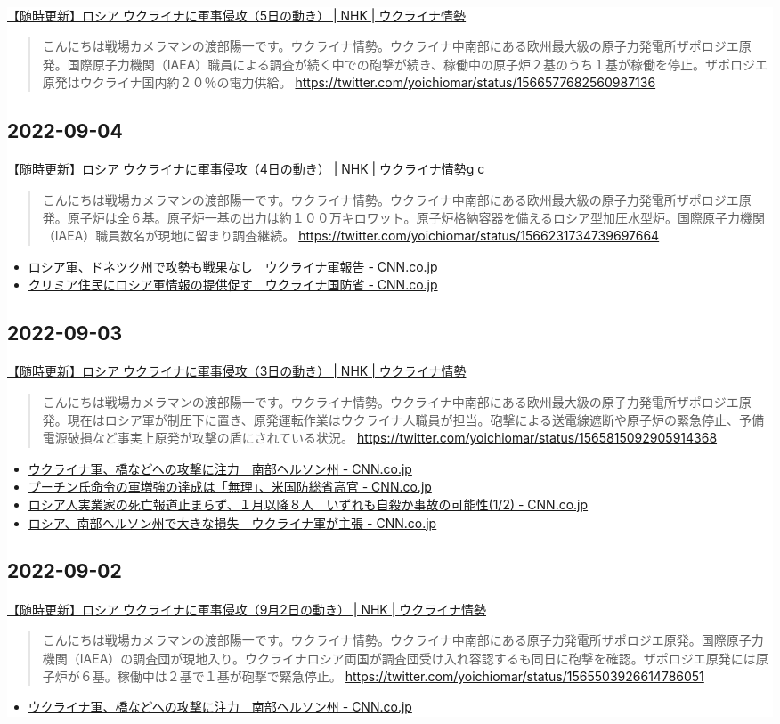 [【随時更新】ロシア ウクライナに軍事侵攻（5日の動き） | NHK | ウクライナ情勢](https://www3.nhk.or.jp/news/html/20220905/k10013777021000.html)

> こんにちは戦場カメラマンの渡部陽一です。ウクライナ情勢。ウクライナ中南部にある欧州最大級の原子力発電所ザポロジエ原発。国際原子力機関（IAEA）職員による調査が続く中での砲撃が続き、稼働中の原子炉２基のうち１基が稼働を停止。ザポロジエ原発はウクライナ国内約２０％の電力供給。
> https://twitter.com/yoichiomar/status/1566577682560987136

## 2022-09-04

[【随時更新】ロシア ウクライナに軍事侵攻（4日の動き） | NHK | ウクライナ情勢](https://www3.nhk.or.jp/news/html/20220904/k10013777011000.html)g c 

> こんにちは戦場カメラマンの渡部陽一です。ウクライナ情勢。ウクライナ中南部にある欧州最大級の原子力発電所ザポロジエ原発。原子炉は全６基。原子炉一基の出力は約１００万キロワット。原子炉格納容器を備えるロシア型加圧水型炉。国際原子力機関（IAEA）職員数名が現地に留まり調査継続。
> https://twitter.com/yoichiomar/status/1566231734739697664

- [ロシア軍、ドネツク州で攻勢も戦果なし　ウクライナ軍報告 - CNN.co.jp](https://www.cnn.co.jp/world/35192766.html)
- [クリミア住民にロシア軍情報の提供促す　ウクライナ国防省 - CNN.co.jp](https://www.cnn.co.jp/world/35192765.html)

## 2022-09-03

[【随時更新】ロシア ウクライナに軍事侵攻（3日の動き） | NHK | ウクライナ情勢](https://www3.nhk.or.jp/news/html/20220903/k10013771681000.html)

> こんにちは戦場カメラマンの渡部陽一です。ウクライナ情勢。ウクライナ中南部にある欧州最大級の原子力発電所ザポロジエ原発。現在はロシア軍が制圧下に置き、原発運転作業はウクライナ人職員が担当。砲撃による送電線遮断や原子炉の緊急停止、予備電源破損など事実上原発が攻撃の盾にされている状況。
> https://twitter.com/yoichiomar/status/1565815092905914368

- [ウクライナ軍、橋などへの攻撃に注力　南部ヘルソン州 - CNN.co.jp](https://www.cnn.co.jp/world/35192712.html)
- [プーチン氏命令の軍増強の達成は「無理」、米国防総省高官 - CNN.co.jp](https://www.cnn.co.jp/usa/35192754.html)
- [ロシア人実業家の死亡報道止まらず、１月以降８人　いずれも自殺か事故の可能性(1/2) - CNN.co.jp](https://www.cnn.co.jp/world/35192747.html)
- [ロシア、南部ヘルソン州で大きな損失　ウクライナ軍が主張 - CNN.co.jp](https://www.cnn.co.jp/world/35192748.html)

## 2022-09-02

[【随時更新】ロシア ウクライナに軍事侵攻（9月2日の動き） | NHK | ウクライナ情勢](https://www3.nhk.or.jp/news/html/20220902/k10013771661000.html)

> こんにちは戦場カメラマンの渡部陽一です。ウクライナ情勢。ウクライナ中南部にある原子力発電所ザポロジエ原発。国際原子力機関（IAEA）の調査団が現地入り。ウクライナロシア両国が調査団受け入れ容認するも同日に砲撃を確認。ザポロジエ原発には原子炉が６基。稼働中は２基で１基が砲撃で緊急停止。
> https://twitter.com/yoichiomar/status/1565503926614786051

- [ウクライナ軍、橋などへの攻撃に注力　南部ヘルソン州 - CNN.co.jp](https://www.cnn.co.jp/world/35192712.html)
